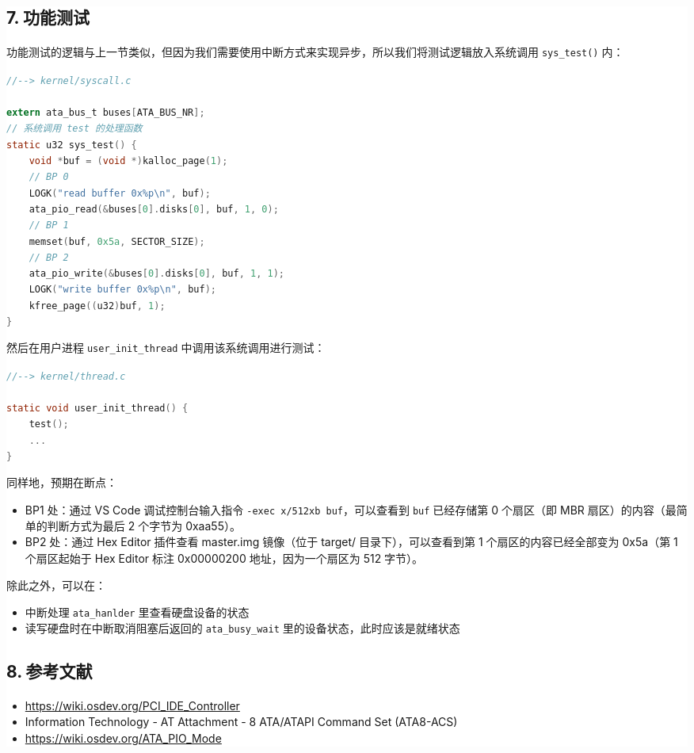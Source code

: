 ## 7. 功能测试

功能测试的逻辑与上一节类似，但因为我们需要使用中断方式来实现异步，所以我们将测试逻辑放入系统调用 `sys_test()` 内：

```c
//--> kernel/syscall.c

extern ata_bus_t buses[ATA_BUS_NR];
// 系统调用 test 的处理函数
static u32 sys_test() {
    void *buf = (void *)kalloc_page(1);
    // BP 0
    LOGK("read buffer 0x%p\n", buf);
    ata_pio_read(&buses[0].disks[0], buf, 1, 0);
    // BP 1
    memset(buf, 0x5a, SECTOR_SIZE);
    // BP 2
    ata_pio_write(&buses[0].disks[0], buf, 1, 1);
    LOGK("write buffer 0x%p\n", buf);
    kfree_page((u32)buf, 1);
}
```

然后在用户进程 `user_init_thread` 中调用该系统调用进行测试：

```c
//--> kernel/thread.c

static void user_init_thread() {
    test();
    ...
}
```

同样地，预期在断点：

- BP1 处：通过 VS Code 调试控制台输入指令 `-exec x/512xb buf`，可以查看到 `buf` 已经存储第 0 个扇区（即 MBR 扇区）的内容（最简单的判断方式为最后 2 个字节为 0xaa55）。
- BP2 处：通过 Hex Editor 插件查看 master.img 镜像（位于 target/ 目录下），可以查看到第 1 个扇区的内容已经全部变为 0x5a（第 1 个扇区起始于 Hex Editor 标注 0x00000200 地址，因为一个扇区为 512 字节）。

除此之外，可以在：

- 中断处理 `ata_hanlder` 里查看硬盘设备的状态
- 读写硬盘时在中断取消阻塞后返回的 `ata_busy_wait` 里的设备状态，此时应该是就绪状态

## 8. 参考文献

- <https://wiki.osdev.org/PCI_IDE_Controller>
- Information Technology - AT Attachment - 8 ATA/ATAPI Command Set (ATA8-ACS)
- <https://wiki.osdev.org/ATA_PIO_Mode>